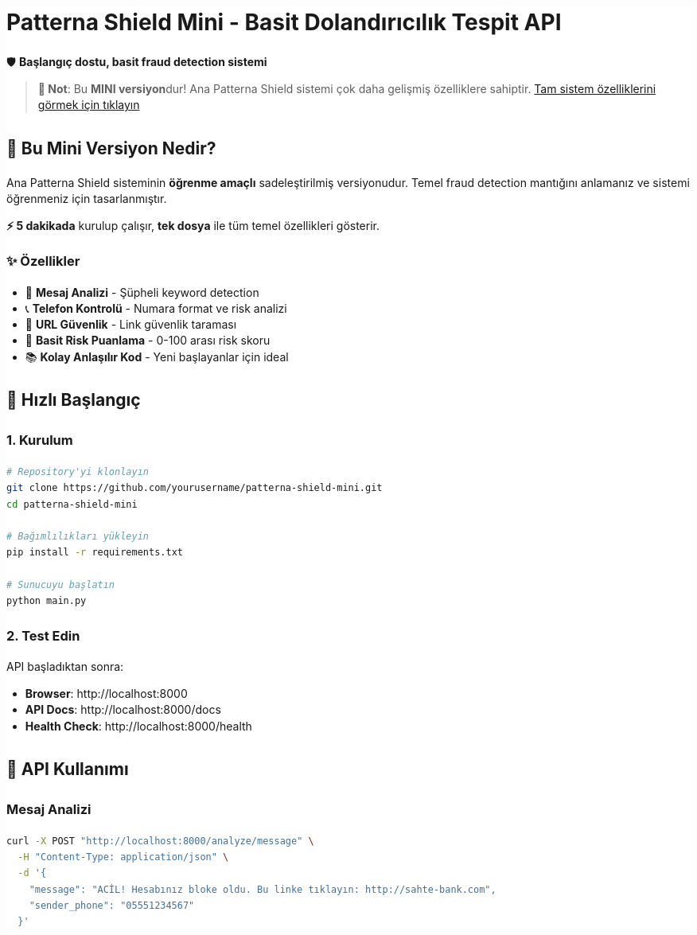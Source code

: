 # Patterna Shield Mini - Basit Dolandırıcılık Tespit API

🛡️ **Başlangıç dostu, basit fraud detection sistemi**

> **🚀 Not**: Bu **MINI versiyon**dur! Ana Patterna Shield sistemi çok daha gelişmiş özelliklere sahiptir. [Tam sistem özelliklerini görmek için tıklayın](#-tam-patterna-shield-sistemi)

## 🎯 Bu Mini Versiyon Nedir?

Ana Patterna Shield sisteminin **öğrenme amaçlı** sadeleştirilmiş versiyonudur. Temel fraud detection mantığını anlamanız ve sistemi öğrenmeniz için tasarlanmıştır. 

**⚡ 5 dakikada** kurulup çalışır, **tek dosya** ile tüm temel özellikleri gösterir.

### ✨ Özellikler
- 📝 **Mesaj Analizi** - Şüpheli keyword detection
- 📞 **Telefon Kontrolü** - Numara format ve risk analizi  
- 🔗 **URL Güvenlik** - Link güvenlik taraması
- 🎯 **Basit Risk Puanlama** - 0-100 arası risk skoru
- 📚 **Kolay Anlaşılır Kod** - Yeni başlayanlar için ideal

## 🚀 Hızlı Başlangıç

### 1. Kurulum
```bash
# Repository'yi klonlayın
git clone https://github.com/yourusername/patterna-shield-mini.git
cd patterna-shield-mini

# Bağımlılıkları yükleyin  
pip install -r requirements.txt

# Sunucuyu başlatın
python main.py
```

### 2. Test Edin
API başladıktan sonra:
- **Browser**: http://localhost:8000
- **API Docs**: http://localhost:8000/docs
- **Health Check**: http://localhost:8000/health

## 📡 API Kullanımı

### Mesaj Analizi
```bash
curl -X POST "http://localhost:8000/analyze/message" \
  -H "Content-Type: application/json" \
  -d '{
    "message": "ACİL! Hesabınız bloke oldu. Bu linke tıklayın: http://sahte-bank.com",
    "sender_phone": "05551234567"
  }'
```
